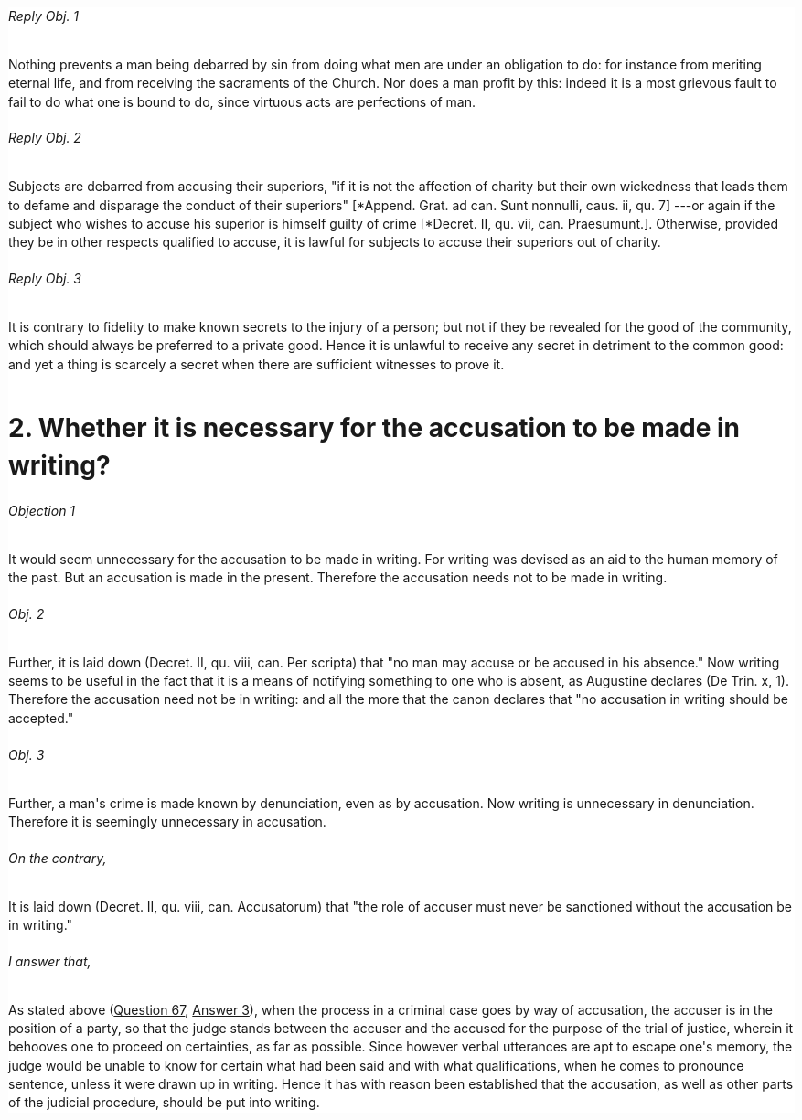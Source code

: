 ###### Reply Obj. 1
Nothing prevents a man being debarred by sin from doing what men are under an obligation to do: for instance from meriting eternal life, and from receiving the sacraments of the Church. Nor does a man profit by this: indeed it is a most grievous fault to fail to do what one is bound to do, since virtuous acts are perfections of man.  

###### Reply Obj. 2
Subjects are debarred from accusing their superiors, "if it is not the affection of charity but their own wickedness that leads them to defame and disparage the conduct of their superiors" \[\*Append. Grat. ad can. Sunt nonnulli, caus. ii, qu. 7\] ---or again if the subject who wishes to accuse his superior is himself guilty of crime \[\*Decret. II, qu. vii, can. Praesumunt.\]. Otherwise, provided they be in other respects qualified to accuse, it is lawful for subjects to accuse their superiors out of charity.  

###### Reply Obj. 3
It is contrary to fidelity to make known secrets to the injury of a person; but not if they be revealed for the good of the community, which should always be preferred to a private good. Hence it is unlawful to receive any secret in detriment to the common good: and yet a thing is scarcely a secret when there are sufficient witnesses to prove it.  




# 2. Whether it is necessary for the accusation to be made in writing? 

###### Objection 1
It would seem unnecessary for the accusation to be made in writing. For writing was devised as an aid to the human memory of the past. But an accusation is made in the present. Therefore the accusation needs not to be made in writing.  

###### Obj. 2
Further, it is laid down (Decret. II, qu. viii, can. Per scripta) that "no man may accuse or be accused in his absence." Now writing seems to be useful in the fact that it is a means of notifying something to one who is absent, as Augustine declares (De Trin. x, 1). Therefore the accusation need not be in writing: and all the more that the canon declares that "no accusation in writing should be accepted."  

###### Obj. 3
Further, a man's crime is made known by denunciation, even as by accusation. Now writing is unnecessary in denunciation. Therefore it is seemingly unnecessary in accusation.  

###### On the contrary,
It is laid down (Decret. II, qu. viii, can. Accusatorum) that "the role of accuser must never be sanctioned without the accusation be in writing."  

###### I answer that,
As stated above ([Question 67](67.%20Injustice%20of%20a%20Judge,%20in%20Judging.md), [Answer 3](67.%20Injustice%20of%20a%20Judge,%20in%20Judging.md#3.%20Whether%20a%20judge%20may%20condemn%20a%20man%20who%20is%20not%20accused?%20)), when the process in a criminal case goes by way of accusation, the accuser is in the position of a party, so that the judge stands between the accuser and the accused for the purpose of the trial of justice, wherein it behooves one to proceed on certainties, as far as possible. Since however verbal utterances are apt to escape one's memory, the judge would be unable to know for certain what had been said and with what qualifications, when he comes to pronounce sentence, unless it were drawn up in writing. Hence it has with reason been established that the accusation, as well as other parts of the judicial procedure, should be put into writing.  
